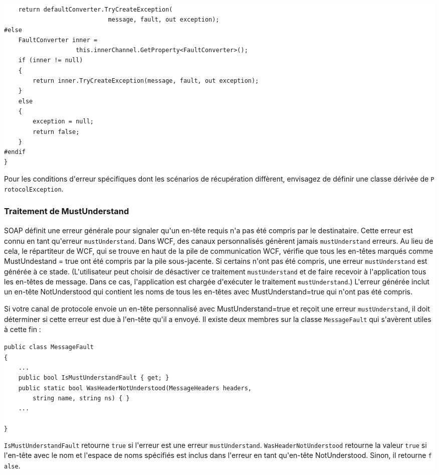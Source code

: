 ```  
    return defaultConverter.TryCreateException(  
                             message, fault, out exception);  
#else  
    FaultConverter inner =   
                    this.innerChannel.GetProperty<FaultConverter>();  
    if (inner != null)  
    {  
        return inner.TryCreateException(message, fault, out exception);  
    }  
    else  
    {  
        exception = null;  
        return false;  
    }  
#endif  
}  
```  
  
 Pour les conditions d'erreur spécifiques dont les scénarios de récupération diffèrent, envisagez de définir une classe dérivée de `ProtocolException`.  
  
### <a name="mustunderstand-processing"></a>Traitement de MustUnderstand  
 SOAP définit une erreur générale pour signaler qu'un en-tête requis n'a pas été compris par le destinataire. Cette erreur est connu en tant qu'erreur `mustUnderstand`. Dans WCF, des canaux personnalisés génèrent jamais `mustUnderstand` erreurs. Au lieu de cela, le répartiteur de WCF, qui se trouve en haut de la pile de communication WCF, vérifie que tous les en-têtes marqués comme MustUndestand = true ont été compris par la pile sous-jacente. Si certains n'ont pas été compris, une erreur `mustUnderstand` est générée à ce stade. (L'utilisateur peut choisir de désactiver ce traitement `mustUnderstand` et de faire recevoir à l'application tous les en-têtes de message. Dans ce cas, l'application est chargée d'exécuter le traitement `mustUnderstand`.) L'erreur générée inclut un en-tête NotUnderstood qui contient les noms de tous les en-têtes avec MustUnderstand=true qui n'ont pas été compris.  
  
 Si votre canal de protocole envoie un en-tête personnalisé avec MustUnderstand=true et reçoit une erreur `mustUnderstand`, il doit déterminer si cette erreur est due à l'en-tête qu'il a envoyé. Il existe deux membres sur la classe `MessageFault` qui s'avèrent utiles à cette fin :  
  
```  
public class MessageFault  
{  
    ...  
    public bool IsMustUnderstandFault { get; }  
    public static bool WasHeaderNotUnderstood(MessageHeaders headers,   
        string name, string ns) { }  
    ...  
  
}  
```  
  
 `IsMustUnderstandFault` retourne `true` si l'erreur est une erreur `mustUnderstand`. `WasHeaderNotUnderstood` retourne la valeur `true` si l'en-tête avec le nom et l'espace de noms spécifiés est inclus dans l'erreur en tant qu'en-tête NotUnderstood.  Sinon, il retourne `false`.  
  